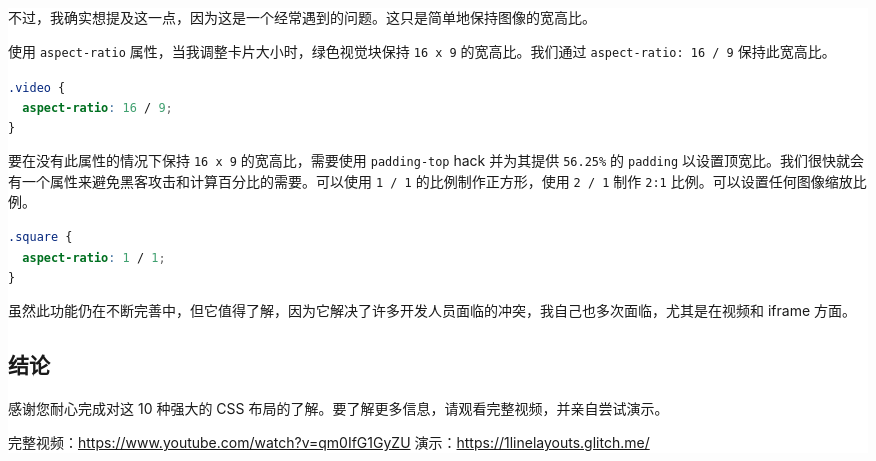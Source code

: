 不过，我确实想提及这一点，因为这是一个经常遇到的问题。这只是简单地保持图像的宽高比。

使用 `aspect-ratio` 属性，当我调整卡片大小时，绿色视觉块保持 `16 x 9` 的宽高比。我们通过 `aspect-ratio: 16 / 9` 保持此宽高比。
```css
.video {
  aspect-ratio: 16 / 9;
}
```

要在没有此属性的情况下保持 `16 x 9` 的宽高比，需要使用 `padding-top` hack 并为其提供 `56.25%` 的 `padding` 以设置顶宽比。我们很快就会有一个属性来避免黑客攻击和计算百分比的需要。可以使用 `1 / 1` 的比例制作正方形，使用 `2 / 1` 制作 `2:1` 比例。可以设置任何图像缩放比例。
```css
.square {
  aspect-ratio: 1 / 1;
}
```

虽然此功能仍在不断完善中，但它值得了解，因为它解决了许多开发人员面临的冲突，我自己也多次面临，尤其是在视频和 iframe 方面。

## 结论
感谢您耐心完成对这 10 种强大的 CSS 布局的了解。要了解更多信息，请观看完整视频，并亲自尝试演示。

完整视频：https://www.youtube.com/watch?v=qm0IfG1GyZU
演示：https://1linelayouts.glitch.me/

